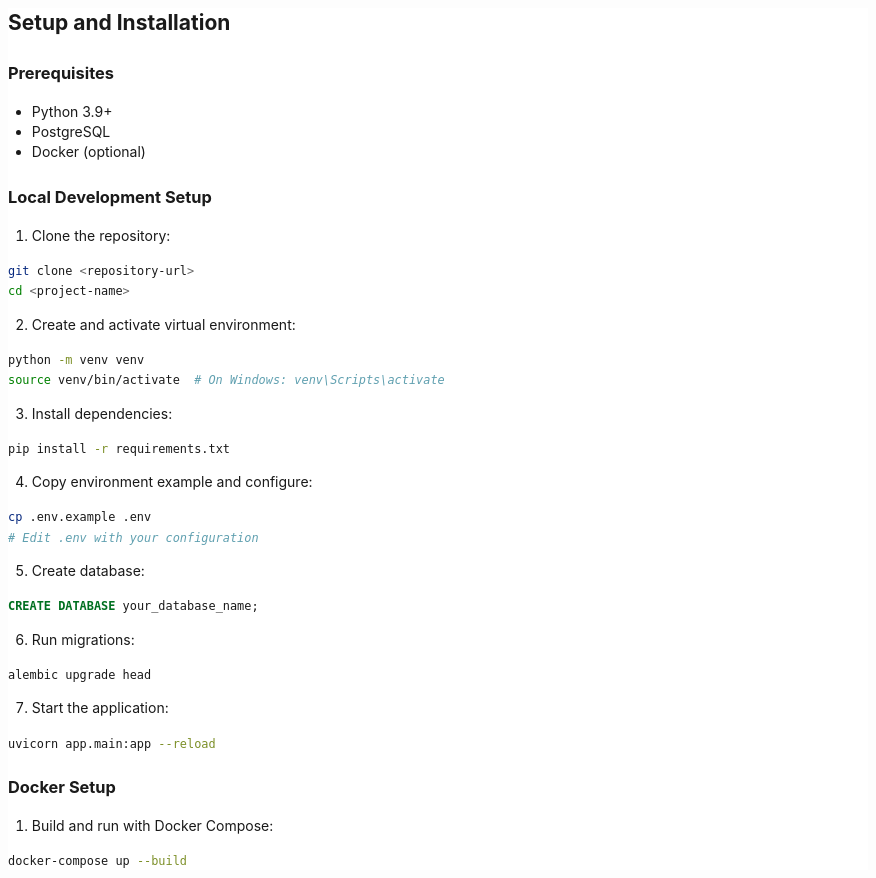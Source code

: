 ## Setup and Installation

### Prerequisites

- Python 3.9+
- PostgreSQL
- Docker (optional)

### Local Development Setup

1. Clone the repository:

```bash
git clone <repository-url>
cd <project-name>
```

2. Create and activate virtual environment:

```bash
python -m venv venv
source venv/bin/activate  # On Windows: venv\Scripts\activate
```

3. Install dependencies:

```bash
pip install -r requirements.txt
```

4. Copy environment example and configure:

```bash
cp .env.example .env
# Edit .env with your configuration
```

5. Create database:

```sql
CREATE DATABASE your_database_name;
```

6. Run migrations:

```bash
alembic upgrade head
```

7. Start the application:

```bash
uvicorn app.main:app --reload
```

### Docker Setup

1. Build and run with Docker Compose:

```bash
docker-compose up --build
```
